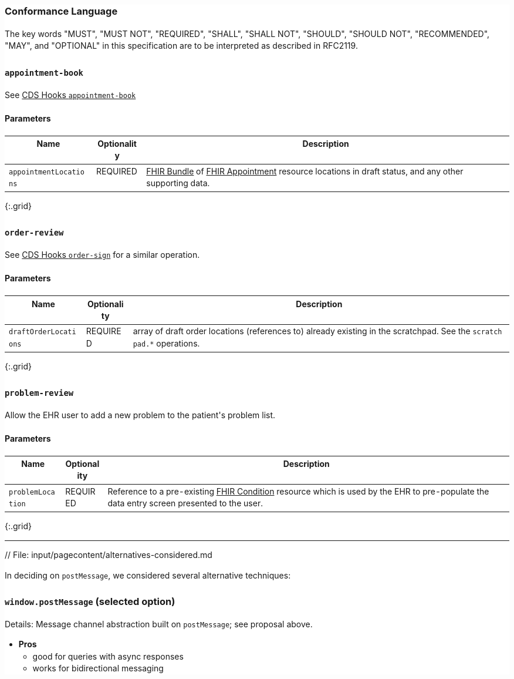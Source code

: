 ### Conformance Language
The key words "MUST", "MUST NOT", "REQUIRED", "SHALL", "SHALL NOT", "SHOULD",
"SHOULD NOT", "RECOMMENDED", "MAY", and "OPTIONAL" in this specification are to
be interpreted as described in RFC2119.


### `appointment-book`
See [CDS Hooks `appointment-book`]


#### Parameters

| Name                   | Optionality | Description |
| ---------------------- | ----------- | ----------- |
| `appointmentLocations` | REQUIRED    | [FHIR Bundle] of [FHIR Appointment] resource locations in draft status, and any other supporting data. |
{:.grid}

### `order-review`
See [CDS Hooks `order-sign`] for a similar operation.


#### Parameters

| Name                  | Optionality | Description |
| --------------------- | ----------- | ----------- |
| `draftOrderLocations` | REQUIRED    | array of draft order locations (references to) already existing in the scratchpad. See the `scratchpad.*` operations. |
{:.grid}

### `problem-review`
Allow the EHR user to add a new problem to the patient's problem list.


#### Parameters

| Name              | Optionality | Description |
| ----------------- | ----------- | ----------- |
| `problemLocation` | REQUIRED    | Reference to a pre-existing [FHIR Condition] resource which is used by the EHR to pre-populate the data entry screen presented to the user. |
{:.grid}


---

// File: input/pagecontent/alternatives-considered.md


In deciding on `postMessage`, we considered several alternative techniques:

### `window.postMessage` (**selected option**)
Details: Message channel abstraction built on `postMessage`; see proposal above.

* **Pros**
  * good for queries with async responses
  * works for bidirectional messaging


[CDS Hooks `appointment-book`]: https://cds-hooks.org/hooks/appointment-book/
[CDS Hooks `order-sign`]: https://cds-hooks.org/hooks/order-sign/
[FHIR Appointment]: https://www.hl7.org/fhir/appointment.html
[FHIR Bundle]: https://www.hl7.org/fhir/bundle.html
[FHIR Condition]: https://www.hl7.org/fhir/condition.html
[Activity Catalog]: ./activity-catalog.html
[Alternatives Considered]: ./alternatives-considered.html
[`Bundle.entry.response`]: https://hl7.org/fhir/bundle-definitions.html#Bundle.entry.response.location
[CDS Hooks]: https://cds-hooks.hl7.org/1.0
[CDS Hooks Action]: https://cds-hooks.hl7.org/1.0/#action
[FHIR]: https://hl7.org/fhir/
[FHIR Coding]: https://www.hl7.org/fhir/datatypes.html#Coding
[FHIR CodeableConcept]: https://hl7.org/fhir/datatypes.html#CodeableConcept
[FHIR OperationOutcome]: https://www.hl7.org/fhir/operationoutcome.html
[FHIRCast]: https://fhircast.org
[HTML5]: https://html.spec.whatwg.org/multipage
[HTML5's Web Messaging]: https://html.spec.whatwg.org/multipage/web-messaging.html
[JSON (RFC7159)]: https://tools.ietf.org/html/rfc7159
[`MessageEvent`]: https://html.spec.whatwg.org/multipage/comms.html#messageevent
[OAuth]: https://oauth.net/
[OAuth 2.0]: https://oauth.net/2/
[OAuth scopes]: https://oauth.net/2/scope/
[RESTful FHIR API]: https://hl7.org/fhir/http.html
[RFC2119]: https://tools.ietf.org/html/rfc2119
[SMART App Launch]: https://hl7.org/fhir/smart-app-launch
[SMART applications]: https://hl7.org/fhir/smart-app-launch/index.html
[`window.postMessage`]: https://html.spec.whatwg.org/multipage/web-messaging.html#posting-messages
[Activity Catalog]: ./activity-catalog.html
[Alternatives Considered]: ./alternatives-considered.html
[`Bundle.entry.response`]: https://hl7.org/fhir/bundle-definitions.html#Bundle.entry.response.location
[CDS Hooks]: https://cds-hooks.hl7.org/1.0
[CDS Hooks Action]: https://cds-hooks.hl7.org/1.0/#action
[FHIR]: https://hl7.org/fhir/
[FHIR Coding]: https://www.hl7.org/fhir/datatypes.html#Coding
[FHIR CodeableConcept]: https://hl7.org/fhir/datatypes.html#CodeableConcept
[FHIR OperationOutcome]: https://www.hl7.org/fhir/operationoutcome.html
[FHIR batch/transaction interaction]:  https://www.hl7.org/fhir/http.html#transaction
[FHIRCast]: https://fhircast.org
[HTML5]: https://html.spec.whatwg.org/multipage
[HTML5's Web Messaging]: https://html.spec.whatwg.org/multipage/web-messaging.html
[Introduction]: ./index.html
[JSON (RFC7159)]: https://tools.ietf.org/html/rfc7159
[`MessageEvent`]: https://html.spec.whatwg.org/multipage/comms.html#messageevent
[OAuth]: https://oauth.net/
[OAuth 2.0]: https://oauth.net/2/
[OAuth scopes]: https://oauth.net/2/scope/
[RESTful FHIR API]: https://hl7.org/fhir/http.html
[RFC2119]: https://tools.ietf.org/html/rfc2119
[SMART applications]: https://hl7.org/fhir/smart-app-launch/index.html
[`window.postMessage`]: https://html.spec.whatwg.org/multipage/web-messaging.html#posting-messages